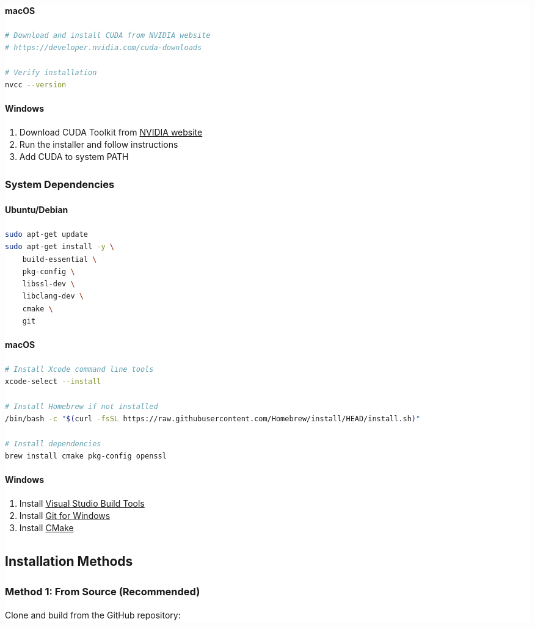 
#### macOS
```bash
# Download and install CUDA from NVIDIA website
# https://developer.nvidia.com/cuda-downloads

# Verify installation
nvcc --version
```

#### Windows
1. Download CUDA Toolkit from [NVIDIA website](https://developer.nvidia.com/cuda-downloads)
2. Run the installer and follow instructions
3. Add CUDA to system PATH

### System Dependencies

#### Ubuntu/Debian
```bash
sudo apt-get update
sudo apt-get install -y \
    build-essential \
    pkg-config \
    libssl-dev \
    libclang-dev \
    cmake \
    git
```

#### macOS
```bash
# Install Xcode command line tools
xcode-select --install

# Install Homebrew if not installed
/bin/bash -c "$(curl -fsSL https://raw.githubusercontent.com/Homebrew/install/HEAD/install.sh)"

# Install dependencies
brew install cmake pkg-config openssl
```

#### Windows
1. Install [Visual Studio Build Tools](https://visualstudio.microsoft.com/downloads/#build-tools-for-visual-studio-2022)
2. Install [Git for Windows](https://git-scm.com/download/win)
3. Install [CMake](https://cmake.org/download/)

## Installation Methods

### Method 1: From Source (Recommended)

Clone and build from the GitHub repository:
